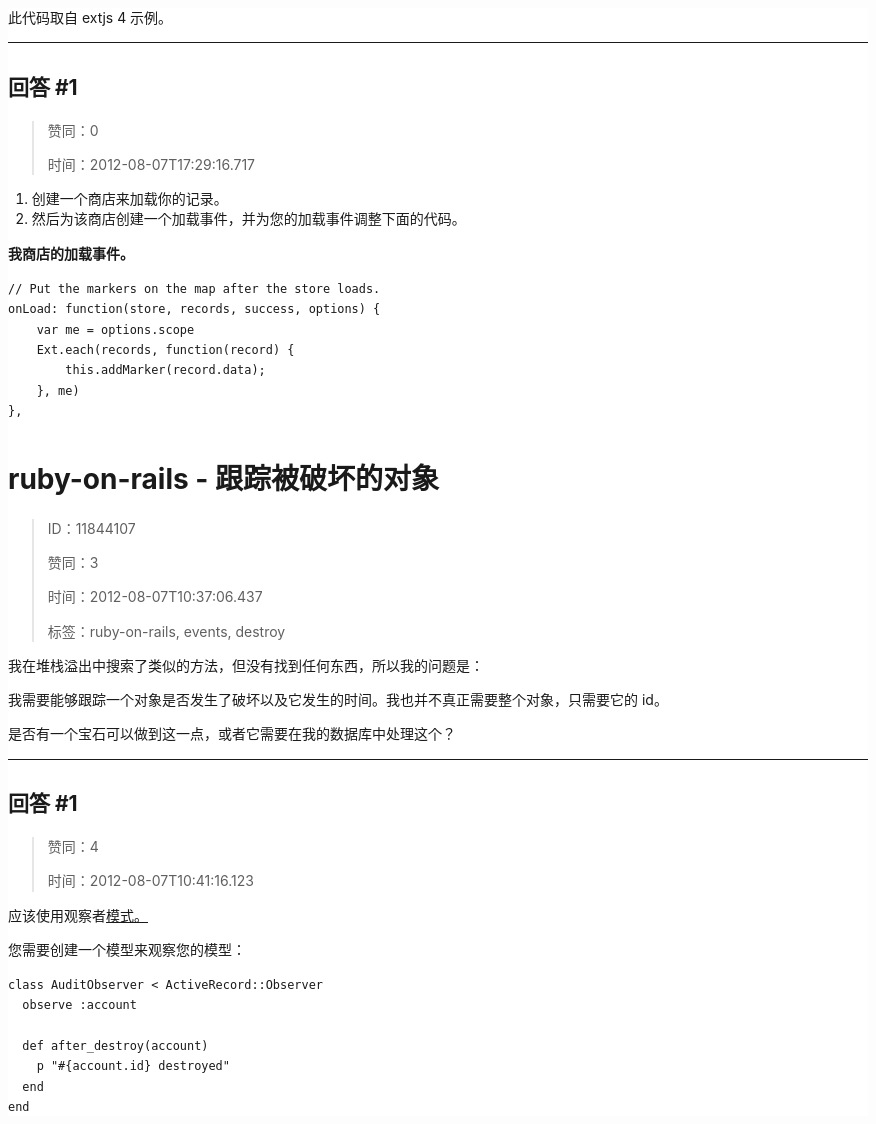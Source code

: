 此代码取自 extjs 4 示例。

* * *

## 回答 #1

> 赞同：0
> 
> 时间：2012-08-07T17:29:16.717

1.  创建一个商店来加载你的记录。
2.  然后为该商店创建一个加载事件，并为您的加载事件调整下面的代码。

**我商店的加载事件。**

```
// Put the markers on the map after the store loads.
onLoad: function(store, records, success, options) {
    var me = options.scope
    Ext.each(records, function(record) {
        this.addMarker(record.data);
    }, me)
}, 
```

# ruby-on-rails - 跟踪被破坏的对象

> ID：11844107
> 
> 赞同：3
> 
> 时间：2012-08-07T10:37:06.437
> 
> 标签：ruby-on-rails, events, destroy

我在堆栈溢出中搜索了类似的方法，但没有找到任何东西，所以我的问题是：

我需要能够跟踪一个对象是否发生了破坏以及它发生的时间。我也并不真正需要整个对象，只需要它的 id。

是否有一个宝石可以做到这一点，或者它需要在我的数据库中处理这个？

* * *

## 回答 #1

> 赞同：4
> 
> 时间：2012-08-07T10:41:16.123

应该使用观察者[模式。](http://api.rubyonrails.org/classes/ActiveRecord/Observer.html)

您需要创建一个模型来观察您的模型：

```
class AuditObserver < ActiveRecord::Observer
  observe :account

  def after_destroy(account)
    p "#{account.id} destroyed"
  end
end 
```
